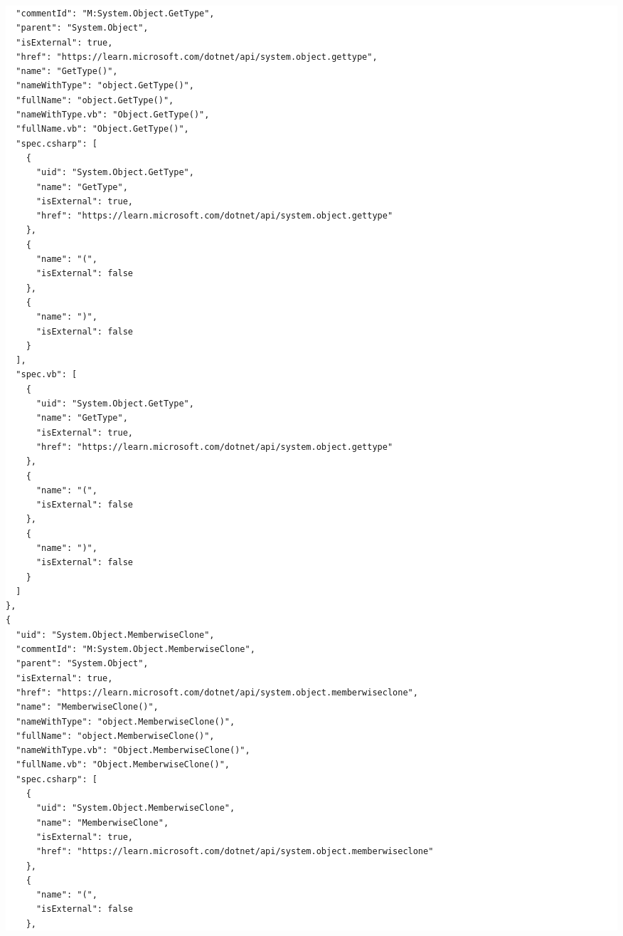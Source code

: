       "commentId": "M:System.Object.GetType",
      "parent": "System.Object",
      "isExternal": true,
      "href": "https://learn.microsoft.com/dotnet/api/system.object.gettype",
      "name": "GetType()",
      "nameWithType": "object.GetType()",
      "fullName": "object.GetType()",
      "nameWithType.vb": "Object.GetType()",
      "fullName.vb": "Object.GetType()",
      "spec.csharp": [
        {
          "uid": "System.Object.GetType",
          "name": "GetType",
          "isExternal": true,
          "href": "https://learn.microsoft.com/dotnet/api/system.object.gettype"
        },
        {
          "name": "(",
          "isExternal": false
        },
        {
          "name": ")",
          "isExternal": false
        }
      ],
      "spec.vb": [
        {
          "uid": "System.Object.GetType",
          "name": "GetType",
          "isExternal": true,
          "href": "https://learn.microsoft.com/dotnet/api/system.object.gettype"
        },
        {
          "name": "(",
          "isExternal": false
        },
        {
          "name": ")",
          "isExternal": false
        }
      ]
    },
    {
      "uid": "System.Object.MemberwiseClone",
      "commentId": "M:System.Object.MemberwiseClone",
      "parent": "System.Object",
      "isExternal": true,
      "href": "https://learn.microsoft.com/dotnet/api/system.object.memberwiseclone",
      "name": "MemberwiseClone()",
      "nameWithType": "object.MemberwiseClone()",
      "fullName": "object.MemberwiseClone()",
      "nameWithType.vb": "Object.MemberwiseClone()",
      "fullName.vb": "Object.MemberwiseClone()",
      "spec.csharp": [
        {
          "uid": "System.Object.MemberwiseClone",
          "name": "MemberwiseClone",
          "isExternal": true,
          "href": "https://learn.microsoft.com/dotnet/api/system.object.memberwiseclone"
        },
        {
          "name": "(",
          "isExternal": false
        },